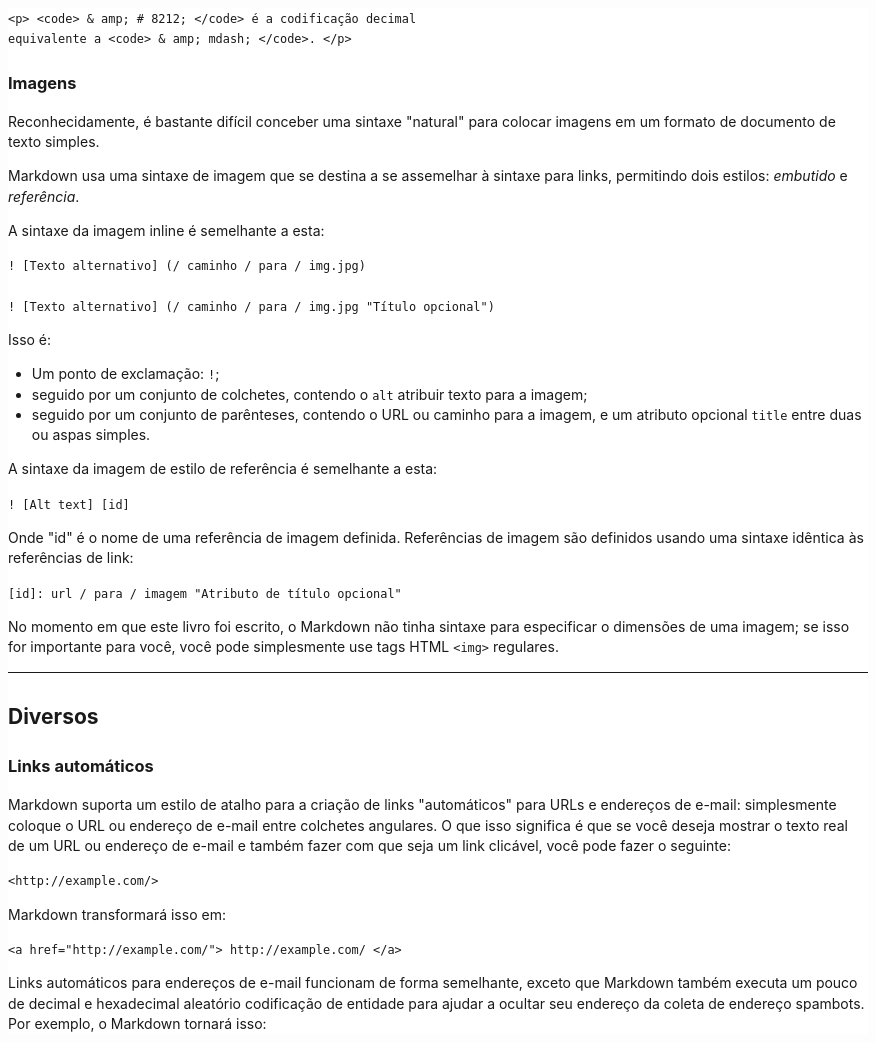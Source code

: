     <p> <code> & amp; # 8212; </code> é a codificação decimal
    equivalente a <code> & amp; mdash; </code>. </p>



<h3 id = "img"> Imagens </h3>

Reconhecidamente, é bastante difícil conceber uma sintaxe "natural" para
colocar imagens em um formato de documento de texto simples.

Markdown usa uma sintaxe de imagem que se destina a se assemelhar à sintaxe
para links, permitindo dois estilos: *embutido* e *referência*.

A sintaxe da imagem inline é semelhante a esta:

    ! [Texto alternativo] (/ caminho / para / img.jpg)

    ! [Texto alternativo] (/ caminho / para / img.jpg "Título opcional")

Isso é:

* Um ponto de exclamação: `!`;
* seguido por um conjunto de colchetes, contendo o `alt`
    atribuir texto para a imagem;
* seguido por um conjunto de parênteses, contendo o URL ou caminho para
    a imagem, e um atributo opcional `title` entre duas
    ou aspas simples.

A sintaxe da imagem de estilo de referência é semelhante a esta:

    ! [Alt text] [id]

Onde "id" é o nome de uma referência de imagem definida. Referências de imagem
são definidos usando uma sintaxe idêntica às referências de link:

    [id]: url / para / imagem "Atributo de título opcional"

No momento em que este livro foi escrito, o Markdown não tinha sintaxe para especificar o
dimensões de uma imagem; se isso for importante para você, você pode simplesmente
use tags HTML `<img>` regulares.


* * *


<h2 id = "misc"> Diversos </h2>

<h3 id = "autolink"> Links automáticos </h3>

Markdown suporta um estilo de atalho para a criação de links "automáticos" para URLs e endereços de e-mail: simplesmente coloque o URL ou endereço de e-mail entre colchetes angulares. O que isso significa é que se você deseja mostrar o texto real de um URL ou endereço de e-mail e também fazer com que seja um link clicável, você pode fazer o seguinte:

    <http://example.com/>
    
Markdown transformará isso em:

    <a href="http://example.com/"> http://example.com/ </a>

Links automáticos para endereços de e-mail funcionam de forma semelhante, exceto que
Markdown também executa um pouco de decimal e hexadecimal aleatório
codificação de entidade para ajudar a ocultar seu endereço da coleta de endereço
spambots. Por exemplo, o Markdown tornará isso:


  [src]: /projects/markdown/syntax.text
  [1]: http://docutils.sourceforge.net/mirror/setext.html
  [2]: http://www.aaronsw.com/2002/atx/
  [3]: http://textism.com/tools/textile/
  [4]: http://docutils.sourceforge.net/rst.html
  [5]: http://www.triptico.com/software/grutatxt.html
  [6]: http://ettext.taint.org/doc/
  [bq]: #blockquote
  [l]: #list